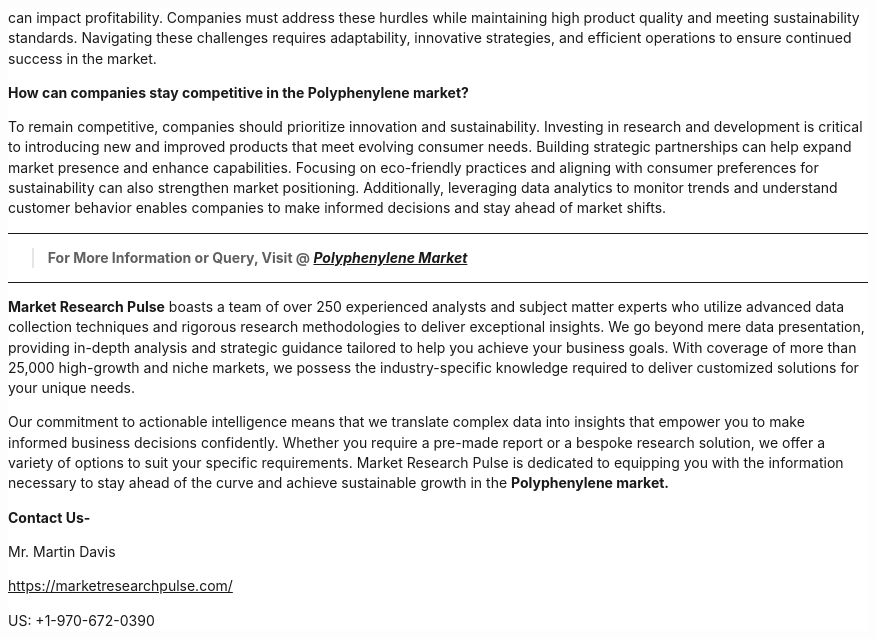 can impact profitability. Companies must address these hurdles while maintaining high product quality and meeting sustainability standards. Navigating these challenges requires adaptability, innovative strategies, and efficient operations to ensure continued success in the market.</p><p><strong>How can companies stay competitive in the Polyphenylene market?</strong></p><p>To remain competitive, companies should prioritize innovation and sustainability. Investing in research and development is critical to introducing new and improved products that meet evolving consumer needs. Building strategic partnerships can help expand market presence and enhance capabilities. Focusing on eco-friendly practices and aligning with consumer preferences for sustainability can also strengthen market positioning. Additionally, leveraging data analytics to monitor trends and understand customer behavior enables companies to make informed decisions and stay ahead of market shifts.</p><hr /><blockquote><p><strong>For More Information or Query, Visit @&nbsp;<em><a href="https://marketresearchpulse.com/report/54790/polyphenylene-market?utm_source=Linkedin&utm_medium=021">Polyphenylene Market</a></em></strong></p></blockquote><hr /><p><strong>Market Research Pulse</strong> boasts a team of over 250 experienced analysts and subject matter experts who utilize advanced data collection techniques and rigorous research methodologies to deliver exceptional insights. We go beyond mere data presentation, providing in-depth analysis and strategic guidance tailored to help you achieve your business goals. With coverage of more than 25,000 high-growth and niche markets, we possess the industry-specific knowledge required to deliver customized solutions for your unique needs.</p><p>Our commitment to actionable intelligence means that we translate complex data into insights that empower you to make informed business decisions confidently. Whether you require a pre-made report or a bespoke research solution, we offer a variety of options to suit your specific requirements. Market Research Pulse is dedicated to equipping you with the information necessary to stay ahead of the curve and achieve sustainable growth in the <strong>Polyphenylene market.</strong></p><p><strong>Contact Us-</strong></p><p>Mr. Martin Davis</p><p>https://marketresearchpulse.com/</p><p>US: +1-970-672-0390</p>
